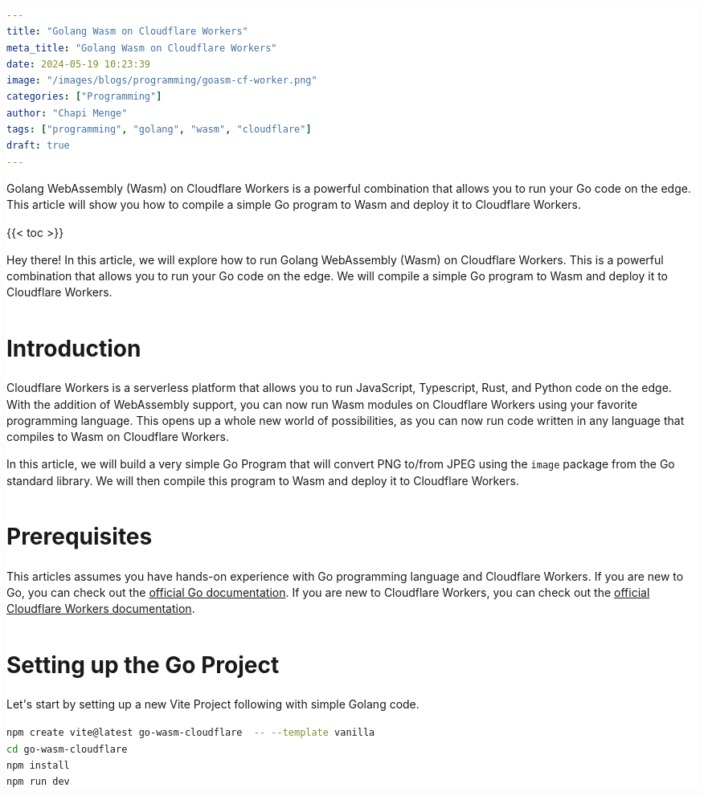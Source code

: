 ```yaml
---
title: "Golang Wasm on Cloudflare Workers"
meta_title: "Golang Wasm on Cloudflare Workers"
date: 2024-05-19 10:23:39
image: "/images/blogs/programming/goasm-cf-worker.png"
categories: ["Programming"]
author: "Chapi Menge"
tags: ["programming", "golang", "wasm", "cloudflare"]
draft: true
---
```


Golang WebAssembly (Wasm) on Cloudflare Workers is a powerful combination that allows you to run your Go code on the edge. This article will show you how to compile a simple Go program to Wasm and deploy it to Cloudflare Workers.

{{< toc >}}

Hey there! In this article, we will explore how to run Golang WebAssembly (Wasm) on Cloudflare Workers. This is a powerful combination that allows you to run your Go code on the edge. We will compile a simple Go program to Wasm and deploy it to Cloudflare Workers.

# Introduction

Cloudflare Workers is a serverless platform that allows you to run JavaScript, Typescript, Rust, and Python code on the edge. With the addition of WebAssembly support, you can now run Wasm modules on Cloudflare Workers using your favorite programming language. This opens up a whole new world of possibilities, as you can now run code written in any language that compiles to Wasm on Cloudflare Workers.

In this article, we will build a very simple Go Program that will convert PNG to/from JPEG using the `image` package from the Go standard library. We will then compile this program to Wasm and deploy it to Cloudflare Workers.

# Prerequisites

This articles assumes you have hands-on experience with Go programming language and Cloudflare Workers. If you are new to Go, you can check out the [official Go documentation](https://golang.org/doc/). If you are new to Cloudflare Workers, you can check out the [official Cloudflare Workers documentation](https://developers.cloudflare.com/workers/).

# Setting up the Go Project

Let's start by setting up a new Vite Project following with simple Golang code.
    
```bash
npm create vite@latest go-wasm-cloudflare  -- --template vanilla
cd go-wasm-cloudflare
npm install
npm run dev
```

